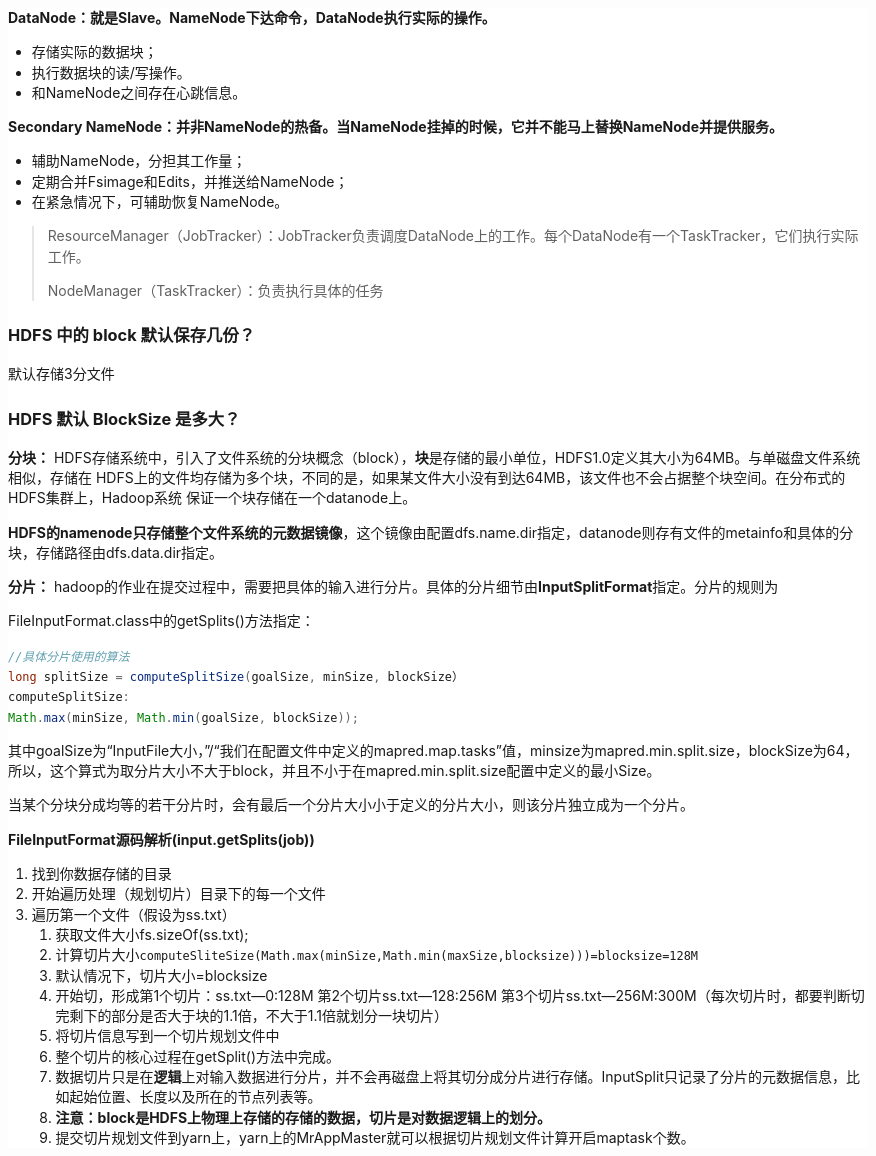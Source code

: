 **DataNode：就是Slave。NameNode下达命令，DataNode执行实际的操作。**

- 存储实际的数据块；
- 执行数据块的读/写操作。
- 和NameNode之间存在心跳信息。

**Secondary NameNode：并非NameNode的热备。当NameNode挂掉的时候，它并不能马上替换NameNode并提供服务。**

- 辅助NameNode，分担其工作量；
- 定期合并Fsimage和Edits，并推送给NameNode；
- 在紧急情况下，可辅助恢复NameNode。

> ResourceManager（JobTracker）：JobTracker负责调度DataNode上的工作。每个DataNode有一个TaskTracker，它们执行实际工作。
>
> NodeManager（TaskTracker）：负责执行具体的任务

### HDFS 中的 block 默认保存几份？

默认存储3分文件

### HDFS 默认 BlockSize 是多大？

**分块：**
HDFS存储系统中，引⼊了⽂件系统的分块概念（block），**块**是存储的最⼩单位，HDFS1.0定义其⼤⼩为64MB。与单磁盘⽂件系统相似，存储在 HDFS上的⽂件均存储为多个块，不同的是，如果某⽂件⼤⼩没有到达64MB，该⽂件也不会占据整个块空间。在分布式的HDFS集群上，Hadoop系统 保证⼀个块存储在⼀个datanode上。

**HDFS的namenode只存储整个⽂件系统的元数据镜像**，这个镜像由配置dfs.name.dir指定，datanode则存有⽂件的metainfo和具体的分块，存储路径由dfs.data.dir指定。

**分片：**
hadoop的作业在提交过程中，需要把具体的输⼊进⾏分⽚。具体的分⽚细节由**InputSplitFormat**指定。分⽚的规则为

FileInputFormat.class中的getSplits()⽅法指定：

```java
//具体分片使用的算法
long splitSize = computeSplitSize(goalSize, minSize, blockSize）
computeSplitSize:
Math.max(minSize, Math.min(goalSize, blockSize));
```

其中goalSize为“InputFile⼤⼩，”/“我们在配置⽂件中定义的mapred.map.tasks”值，minsize为mapred.min.split.size，blockSize为64，所以，这个算式为取分⽚⼤⼩不⼤于block，并且不⼩于在mapred.min.split.size配置中定义的最⼩Size。

当某个分块分成均等的若⼲分⽚时，会有最后⼀个分⽚⼤⼩⼩于定义的分⽚⼤⼩，则该分⽚独⽴成为⼀个分⽚。

**FileInputFormat源码解析(input.getSplits(job))**

1. 找到你数据存储的目录
2. 开始遍历处理（规划切片）目录下的每一个文件
3. 遍历第一个文件（假设为ss.txt）
   1. 获取文件大小fs.sizeOf(ss.txt);
   2. 计算切片大小`computeSliteSize(Math.max(minSize,Math.min(maxSize,blocksize)))=blocksize=128M`
   3. 默认情况下，切片大小=blocksize
   4. 开始切，形成第1个切片：ss.txt—0:128M 第2个切片ss.txt—128:256M 第3个切片ss.txt—256M:300M（每次切片时，都要判断切完剩下的部分是否大于块的1.1倍，不大于1.1倍就划分一块切片）
   5. 将切片信息写到一个切片规划文件中
   6. 整个切片的核心过程在getSplit()方法中完成。
   7. 数据切片只是在**逻辑**上对输入数据进行分片，并不会再磁盘上将其切分成分片进行存储。InputSplit只记录了分片的元数据信息，比如起始位置、长度以及所在的节点列表等。
   8. **注意：block是HDFS上物理上存储的存储的数据，切片是对数据逻辑上的划分。**
   9. 提交切片规划文件到yarn上，yarn上的MrAppMaster就可以根据切片规划文件计算开启maptask个数。

